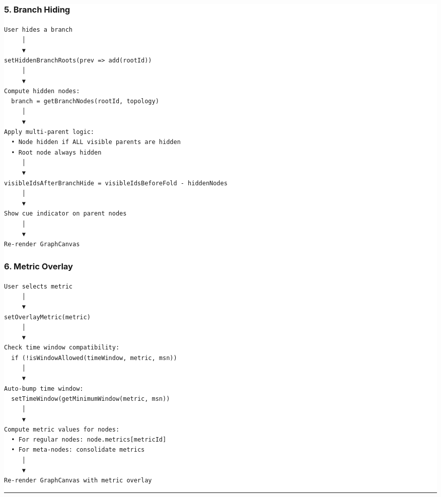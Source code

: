 ### 5. **Branch Hiding**

```
User hides a branch
     │
     ▼
setHiddenBranchRoots(prev => add(rootId))
     │
     ▼
Compute hidden nodes:
  branch = getBranchNodes(rootId, topology)
     │
     ▼
Apply multi-parent logic:
  • Node hidden if ALL visible parents are hidden
  • Root node always hidden
     │
     ▼
visibleIdsAfterBranchHide = visibleIdsBeforeFold - hiddenNodes
     │
     ▼
Show cue indicator on parent nodes
     │
     ▼
Re-render GraphCanvas
```

### 6. **Metric Overlay**

```
User selects metric
     │
     ▼
setOverlayMetric(metric)
     │
     ▼
Check time window compatibility:
  if (!isWindowAllowed(timeWindow, metric, msn))
     │
     ▼
Auto-bump time window:
  setTimeWindow(getMinimumWindow(metric, msn))
     │
     ▼
Compute metric values for nodes:
  • For regular nodes: node.metrics[metricId]
  • For meta-nodes: consolidate metrics
     │
     ▼
Re-render GraphCanvas with metric overlay
```

---